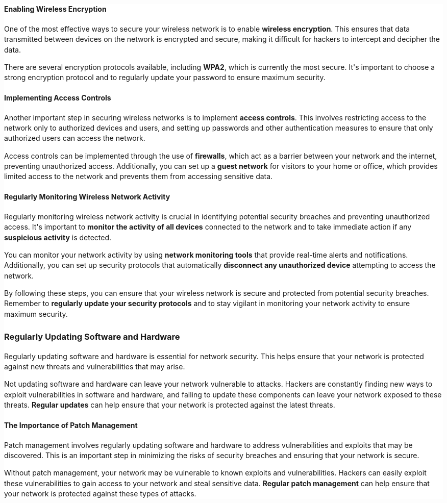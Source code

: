 #### Enabling Wireless Encryption

One of the most effective ways to secure your wireless network is to enable **wireless encryption**. This ensures that data transmitted between devices on the network is encrypted and secure, making it difficult for hackers to intercept and decipher the data.

There are several encryption protocols available, including **WPA2**, which is currently the most secure. It's important to choose a strong encryption protocol and to regularly update your password to ensure maximum security.

#### Implementing Access Controls

Another important step in securing wireless networks is to implement **access controls**. This involves restricting access to the network only to authorized devices and users, and setting up passwords and other authentication measures to ensure that only authorized users can access the network.

Access controls can be implemented through the use of **firewalls**, which act as a barrier between your network and the internet, preventing unauthorized access. Additionally, you can set up a **guest network** for visitors to your home or office, which provides limited access to the network and prevents them from accessing sensitive data.

#### Regularly Monitoring Wireless Network Activity

Regularly monitoring wireless network activity is crucial in identifying potential security breaches and preventing unauthorized access. It's important to **monitor the activity of all devices** connected to the network and to take immediate action if any **suspicious activity** is detected.

You can monitor your network activity by using **network monitoring tools** that provide real-time alerts and notifications. Additionally, you can set up security protocols that automatically **disconnect any unauthorized device** attempting to access the network.

By following these steps, you can ensure that your wireless network is secure and protected from potential security breaches. Remember to **regularly update your security protocols** and to stay vigilant in monitoring your network activity to ensure maximum security.

### Regularly Updating Software and Hardware

Regularly updating software and hardware is essential for network security. This helps ensure that your network is protected against new threats and vulnerabilities that may arise.

Not updating software and hardware can leave your network vulnerable to attacks. Hackers are constantly finding new ways to exploit vulnerabilities in software and hardware, and failing to update these components can leave your network exposed to these threats. **Regular updates** can help ensure that your network is protected against the latest threats.

#### The Importance of Patch Management

Patch management involves regularly updating software and hardware to address vulnerabilities and exploits that may be discovered. This is an important step in minimizing the risks of security breaches and ensuring that your network is secure.

Without patch management, your network may be vulnerable to known exploits and vulnerabilities. Hackers can easily exploit these vulnerabilities to gain access to your network and steal sensitive data. **Regular patch management** can help ensure that your network is protected against these types of attacks.

